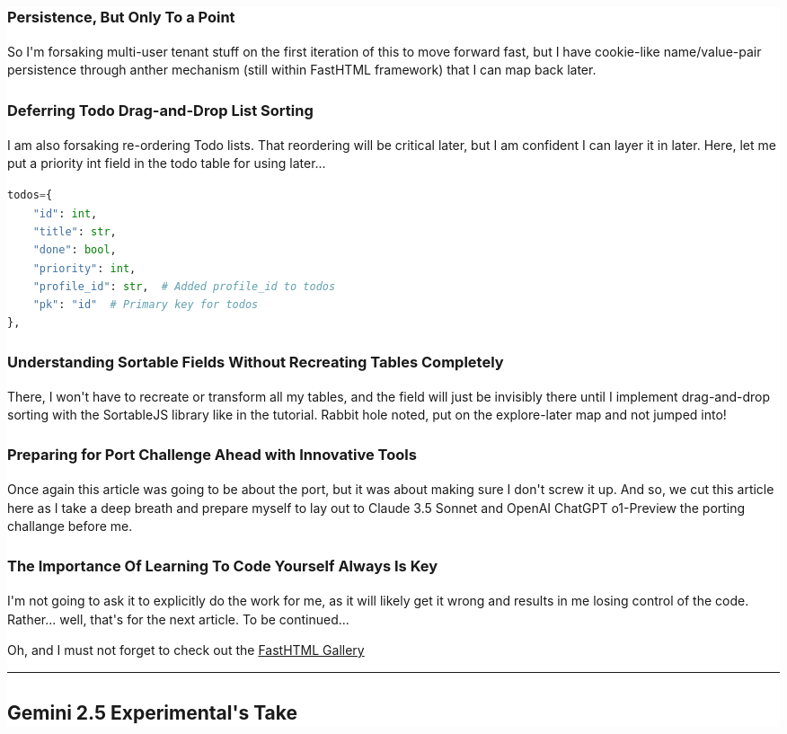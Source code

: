 ### Persistence, But Only To a Point

So I'm forsaking multi-user tenant stuff on the first iteration of this to move
forward fast, but I have cookie-like name/value-pair persistence through anther
mechanism (still within FastHTML framework) that I can map back later.

### Deferring Todo Drag-and-Drop List Sorting

I am also forsaking re-ordering Todo lists. That reordering will be critical
later, but I am confident I can layer it in later. Here, let me put a priority
int field in the todo table for using later...

```python
todos={
    "id": int,
    "title": str,
    "done": bool,
    "priority": int,
    "profile_id": str,  # Added profile_id to todos
    "pk": "id"  # Primary key for todos
},
```

### Understanding Sortable Fields Without Recreating Tables Completely

There, I won't have to recreate or transform all my tables, and the field will
just be invisibly there until I implement drag-and-drop sorting with the
SortableJS library like in the tutorial. Rabbit hole noted, put on the
explore-later map and not jumped into!

### Preparing for Port Challenge Ahead with Innovative Tools

Once again this article was going to be about the port, but it was about making
sure I don't screw it up. And so, we cut this article here as I take a deep
breath and prepare myself to lay out to Claude 3.5 Sonnet and OpenAI ChatGPT
o1-Preview the porting challange before me.

### The Importance Of Learning To Code Yourself Always Is Key

I'm not going to ask it to explicitly do the work for me, as it will likely get
it wrong and results in me losing control of the code. Rather... well, that's
for the next article. To be continued...

Oh, and I must not forget to check out the [FastHTML
Gallery](https://gallery.fastht.ml/)

---

## Gemini 2.5 Experimental's Take
